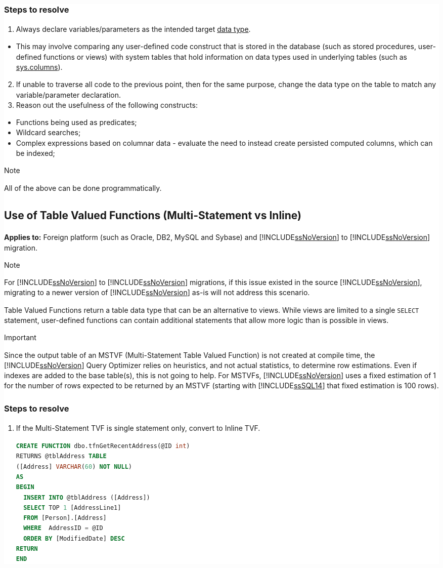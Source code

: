 ### Steps to resolve

1. Always declare variables/parameters as the intended target [data type](../t-sql/data-types/data-types-transact-sql.md). 
  -   This may involve comparing any user-defined code construct that is stored in the database (such as stored procedures, user-defined functions or views) with system tables that hold information on data types used in underlying tables (such as [sys.columns](../relational-databases/system-catalog-views/sys-columns-transact-sql.md)).
2. If unable to traverse all code to the previous point, then for the same purpose, change the data type on the table to match any variable/parameter declaration.
3. Reason out the usefulness of the following constructs:

  -   Functions being used as predicates;
  -   Wildcard searches;
  -   Complex expressions based on columnar data - evaluate the need to instead create persisted computed columns, which can be indexed;

> [!NOTE] 
> All of the above can be done programmatically.

## <a name="TableValuedFunctions"></a> Use of Table Valued Functions (Multi-Statement vs Inline)

**Applies to:** Foreign platform (such as Oracle, DB2, MySQL and Sybase) and [!INCLUDE[ssNoVersion](../includes/ssnoversion-md.md)] to [!INCLUDE[ssNoVersion](../includes/ssnoversion-md.md)] migration.

> [!NOTE]
> For [!INCLUDE[ssNoVersion](../includes/ssnoversion-md.md)] to [!INCLUDE[ssNoVersion](../includes/ssnoversion-md.md)] migrations, if this issue existed in the source [!INCLUDE[ssNoVersion](../includes/ssnoversion-md.md)], migrating to a newer version of [!INCLUDE[ssNoVersion](../includes/ssnoversion-md.md)] as-is will not address this scenario.

Table Valued Functions return a table data type that can be an alternative to views. While views are limited to a single `SELECT` statement, user-defined functions can contain additional statements that allow more logic than is possible in views.

> [!IMPORTANT] 
> Since the output table of an MSTVF (Multi-Statement Table Valued Function) is not created at compile time, the [!INCLUDE[ssNoVersion](../includes/ssnoversion-md.md)] Query Optimizer relies on heuristics, and not actual statistics, to determine row estimations. 
> Even if indexes are added to the base table(s), this is not going to help. 
> For MSTVFs, [!INCLUDE[ssNoVersion](../includes/ssnoversion-md.md)] uses a fixed estimation of 1 for the number of rows expected to be returned by an MSTVF (starting with [!INCLUDE[ssSQL14](../includes/sssql14-md.md)] that fixed estimation is 100 rows).

### Steps to resolve

1.	If the Multi-Statement TVF is single statement only, convert to Inline TVF.

    ```sql
    CREATE FUNCTION dbo.tfnGetRecentAddress(@ID int)
    RETURNS @tblAddress TABLE
    ([Address] VARCHAR(60) NOT NULL)
    AS
    BEGIN
      INSERT INTO @tblAddress ([Address])
      SELECT TOP 1 [AddressLine1]
      FROM [Person].[Address]
      WHERE  AddressID = @ID
      ORDER BY [ModifiedDate] DESC
    RETURN
    END
    ```
